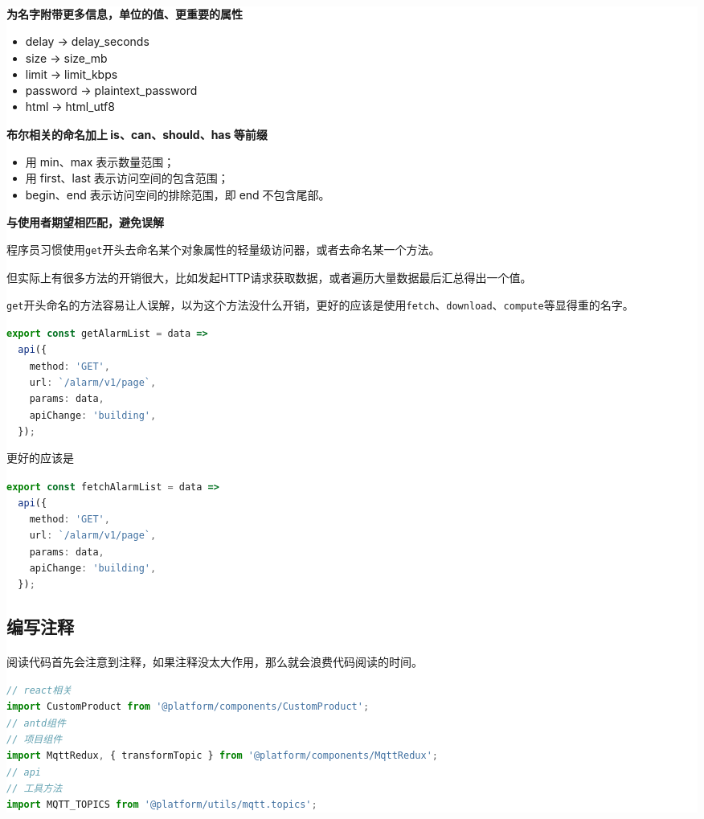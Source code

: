 **为名字附带更多信息，单位的值、更重要的属性**

- delay -> delay_seconds
- size -> size_mb
- limit -> limit_kbps
- password -> plaintext_password
- html -> html_utf8

**布尔相关的命名加上 is、can、should、has 等前缀**

- 用 min、max 表示数量范围；
- 用 first、last 表示访问空间的包含范围；
- begin、end 表示访问空间的排除范围，即 end 不包含尾部。

**与使用者期望相匹配，避免误解**

程序员习惯使用`get`开头去命名某个对象属性的轻量级访问器，或者去命名某一个方法。

但实际上有很多方法的开销很大，比如发起HTTP请求获取数据，或者遍历大量数据最后汇总得出一个值。

`get`开头命名的方法容易让人误解，以为这个方法没什么开销，更好的应该是使用`fetch`、`download`、`compute`等显得重的名字。

```ts 坏的代码
export const getAlarmList = data =>
  api({
    method: 'GET',
    url: `/alarm/v1/page`,
    params: data,
    apiChange: 'building',
  });
```

更好的应该是

```ts
export const fetchAlarmList = data =>
  api({
    method: 'GET',
    url: `/alarm/v1/page`,
    params: data,
    apiChange: 'building',
  });
```

## 编写注释

阅读代码首先会注意到注释，如果注释没太大作用，那么就会浪费代码阅读的时间。

```ts 坏的代码
// react相关
import CustomProduct from '@platform/components/CustomProduct';
// antd组件
// 项目组件
import MqttRedux, { transformTopic } from '@platform/components/MqttRedux';
// api
// 工具方法
import MQTT_TOPICS from '@platform/utils/mqtt.topics';
```
